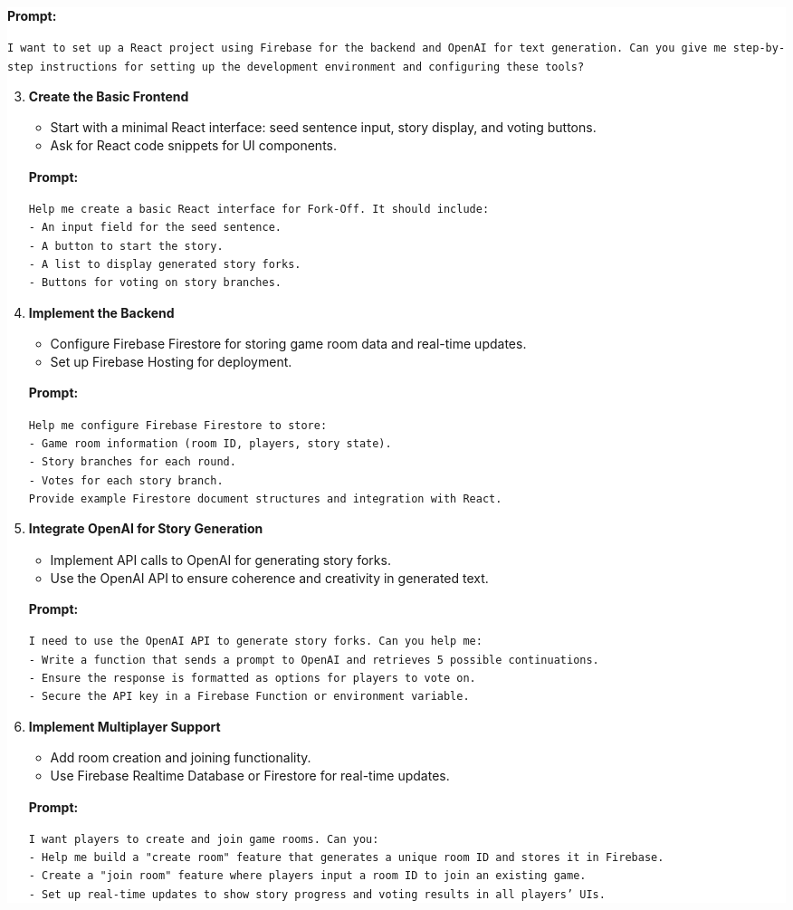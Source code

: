    **Prompt:**
   ```plaintext
   I want to set up a React project using Firebase for the backend and OpenAI for text generation. Can you give me step-by-step instructions for setting up the development environment and configuring these tools?
   ```

3. **Create the Basic Frontend**
   - Start with a minimal React interface: seed sentence input, story display, and voting buttons.
   - Ask for React code snippets for UI components.

   **Prompt:**
   ```plaintext
   Help me create a basic React interface for Fork-Off. It should include:
   - An input field for the seed sentence.
   - A button to start the story.
   - A list to display generated story forks.
   - Buttons for voting on story branches.
   ```

4. **Implement the Backend**
   - Configure Firebase Firestore for storing game room data and real-time updates.
   - Set up Firebase Hosting for deployment.

   **Prompt:**
   ```plaintext
   Help me configure Firebase Firestore to store:
   - Game room information (room ID, players, story state).
   - Story branches for each round.
   - Votes for each story branch.
   Provide example Firestore document structures and integration with React.
   ```

5. **Integrate OpenAI for Story Generation**
   - Implement API calls to OpenAI for generating story forks.
   - Use the OpenAI API to ensure coherence and creativity in generated text.

   **Prompt:**
   ```plaintext
   I need to use the OpenAI API to generate story forks. Can you help me:
   - Write a function that sends a prompt to OpenAI and retrieves 5 possible continuations.
   - Ensure the response is formatted as options for players to vote on.
   - Secure the API key in a Firebase Function or environment variable.
   ```

6. **Implement Multiplayer Support**
   - Add room creation and joining functionality.
   - Use Firebase Realtime Database or Firestore for real-time updates.

   **Prompt:**
   ```plaintext
   I want players to create and join game rooms. Can you:
   - Help me build a "create room" feature that generates a unique room ID and stores it in Firebase.
   - Create a "join room" feature where players input a room ID to join an existing game.
   - Set up real-time updates to show story progress and voting results in all players’ UIs.
   ```
